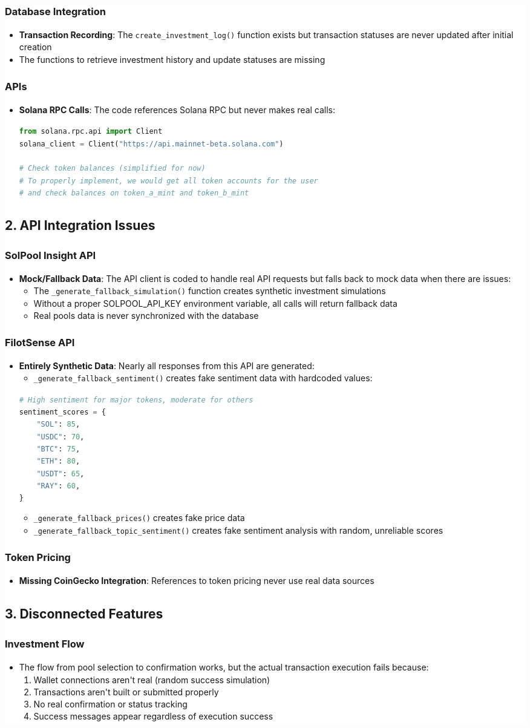 ### Database Integration
- **Transaction Recording**: The `create_investment_log()` function exists but transaction statuses are never updated after initial creation
- The functions to retrieve investment history and update statuses are missing

### APIs
- **Solana RPC Calls**: The code references Solana RPC but never makes real calls:
  ```python
  from solana.rpc.api import Client
  solana_client = Client("https://api.mainnet-beta.solana.com")
  
  # Check token balances (simplified for now)
  # To properly implement, we would get all token accounts for the user
  # and check balances on token_a_mint and token_b_mint
  ```

## 2. API Integration Issues

### SolPool Insight API
- **Mock/Fallback Data**: The API client is coded to handle real API requests but falls back to mock data when there are issues:
  - The `_generate_fallback_simulation()` function creates synthetic investment simulations
  - Without a proper SOLPOOL_API_KEY environment variable, all calls will return fallback data
  - Real pools data is never synchronized with the database

### FilotSense API
- **Entirely Synthetic Data**: Nearly all responses from this API are generated:
  - `_generate_fallback_sentiment()` creates fake sentiment data with hardcoded values:
  ```python
  # High sentiment for major tokens, moderate for others
  sentiment_scores = {
      "SOL": 85,
      "USDC": 70,
      "BTC": 75,
      "ETH": 80,
      "USDT": 65,
      "RAY": 60,
  }
  ```
  - `_generate_fallback_prices()` creates fake price data
  - `_generate_fallback_topic_sentiment()` creates fake sentiment analysis with random, unreliable scores

### Token Pricing
- **Missing CoinGecko Integration**: References to token pricing never use real data sources

## 3. Disconnected Features

### Investment Flow
- The flow from pool selection to confirmation works, but the actual transaction execution fails because:
  1. Wallet connections aren't real (random success simulation)
  2. Transactions aren't built or submitted properly
  3. No real confirmation or status tracking
  4. Success messages appear regardless of execution success
